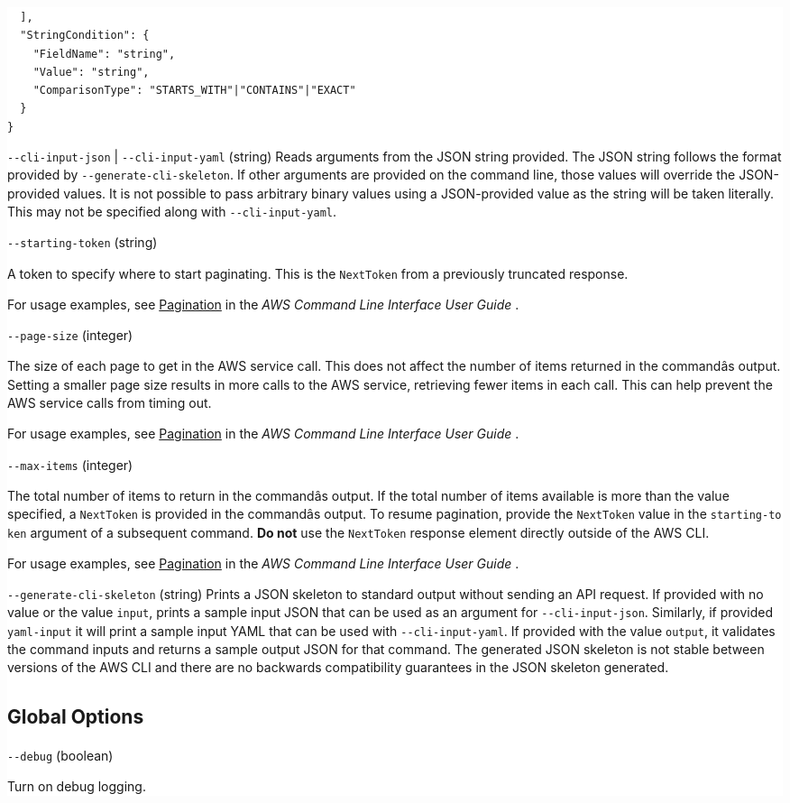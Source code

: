 ```
  ],
  "StringCondition": {
    "FieldName": "string",
    "Value": "string",
    "ComparisonType": "STARTS_WITH"|"CONTAINS"|"EXACT"
  }
}
```

`--cli-input-json` | `--cli-input-yaml` (string)
Reads arguments from the JSON string provided. The JSON string follows the format provided by `--generate-cli-skeleton`. If other arguments are provided on the command line, those values will override the JSON-provided values. It is not possible to pass arbitrary binary values using a JSON-provided value as the string will be taken literally. This may not be specified along with `--cli-input-yaml`.

`--starting-token` (string)

A token to specify where to start paginating. This is the `NextToken` from a previously truncated response.

For usage examples, see [Pagination](https://docs.aws.amazon.com/cli/latest/userguide/pagination.html) in the *AWS Command Line Interface User Guide* .

`--page-size` (integer)

The size of each page to get in the AWS service call. This does not affect the number of items returned in the commandâs output. Setting a smaller page size results in more calls to the AWS service, retrieving fewer items in each call. This can help prevent the AWS service calls from timing out.

For usage examples, see [Pagination](https://docs.aws.amazon.com/cli/latest/userguide/pagination.html) in the *AWS Command Line Interface User Guide* .

`--max-items` (integer)

The total number of items to return in the commandâs output. If the total number of items available is more than the value specified, a `NextToken` is provided in the commandâs output. To resume pagination, provide the `NextToken` value in the `starting-token` argument of a subsequent command. **Do not** use the `NextToken` response element directly outside of the AWS CLI.

For usage examples, see [Pagination](https://docs.aws.amazon.com/cli/latest/userguide/pagination.html) in the *AWS Command Line Interface User Guide* .

`--generate-cli-skeleton` (string)
Prints a JSON skeleton to standard output without sending an API request. If provided with no value or the value `input`, prints a sample input JSON that can be used as an argument for `--cli-input-json`. Similarly, if provided `yaml-input` it will print a sample input YAML that can be used with `--cli-input-yaml`. If provided with the value `output`, it validates the command inputs and returns a sample output JSON for that command. The generated JSON skeleton is not stable between versions of the AWS CLI and there are no backwards compatibility guarantees in the JSON skeleton generated.

## Global Options

`--debug` (boolean)

Turn on debug logging.
